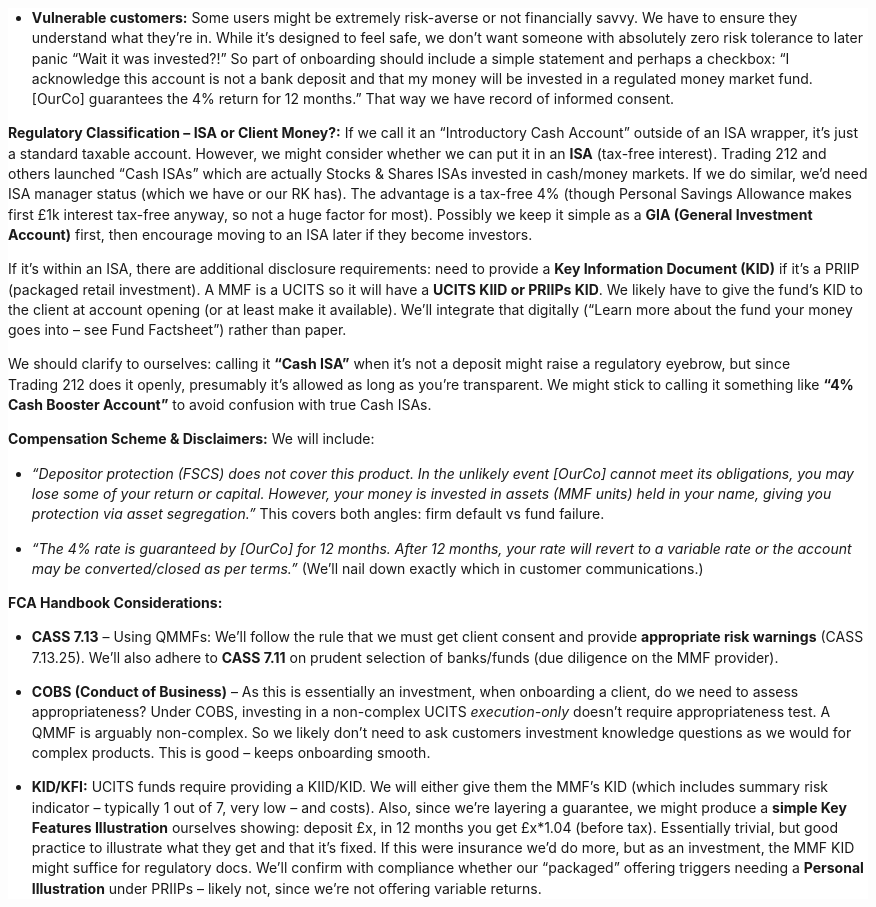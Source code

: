 - **Vulnerable customers:** Some users might be extremely risk-averse or not financially savvy. We have to ensure they understand what they’re in. While it’s designed to feel safe, we don’t want someone with absolutely zero risk tolerance to later panic “Wait it was invested?!” So part of onboarding should include a simple statement and perhaps a checkbox: “I acknowledge this account is not a bank deposit and that my money will be invested in a regulated money market fund. [OurCo] guarantees the 4% return for 12 months.” That way we have record of informed consent.
    

**Regulatory Classification – ISA or Client Money?:** If we call it an “Introductory Cash Account” outside of an ISA wrapper, it’s just a standard taxable account. However, we might consider whether we can put it in an **ISA** (tax-free interest). Trading 212 and others launched “Cash ISAs” which are actually Stocks & Shares ISAs invested in cash/money markets. If we do similar, we’d need ISA manager status (which we have or our RK has). The advantage is a tax-free 4% (though Personal Savings Allowance makes first £1k interest tax-free anyway, so not a huge factor for most). Possibly we keep it simple as a **GIA (General Investment Account)** first, then encourage moving to an ISA later if they become investors.

If it’s within an ISA, there are additional disclosure requirements: need to provide a **Key Information Document (KID)** if it’s a PRIIP (packaged retail investment). A MMF is a UCITS so it will have a **UCITS KIID or PRIIPs KID**. We likely have to give the fund’s KID to the client at account opening (or at least make it available). We’ll integrate that digitally (“Learn more about the fund your money goes into – see Fund Factsheet”) rather than paper.

We should clarify to ourselves: calling it **“Cash ISA”** when it’s not a deposit might raise a regulatory eyebrow, but since Trading 212 does it openly, presumably it’s allowed as long as you’re transparent. We might stick to calling it something like **“4% Cash Booster Account”** to avoid confusion with true Cash ISAs.

**Compensation Scheme & Disclaimers:** We will include:

- _“Depositor protection (FSCS) does not cover this product. In the unlikely event [OurCo] cannot meet its obligations, you may lose some of your return or capital. However, your money is invested in assets (MMF units) held in your name, giving you protection via asset segregation.”_ This covers both angles: firm default vs fund failure.
    
- _“The 4% rate is guaranteed by [OurCo] for 12 months. After 12 months, your rate will revert to a variable rate or the account may be converted/closed as per terms.”_ (We’ll nail down exactly which in customer communications.)
    

**FCA Handbook Considerations:**

- **CASS 7.13** – Using QMMFs: We’ll follow the rule that we must get client consent and provide **appropriate risk warnings** (CASS 7.13.25). We’ll also adhere to **CASS 7.11** on prudent selection of banks/funds (due diligence on the MMF provider).
    
- **COBS (Conduct of Business)** – As this is essentially an investment, when onboarding a client, do we need to assess appropriateness? Under COBS, investing in a non-complex UCITS _execution-only_ doesn’t require appropriateness test. A QMMF is arguably non-complex. So we likely don’t need to ask customers investment knowledge questions as we would for complex products. This is good – keeps onboarding smooth.
    
- **KID/KFI:** UCITS funds require providing a KIID/KID. We will either give them the MMF’s KID (which includes summary risk indicator – typically 1 out of 7, very low – and costs). Also, since we’re layering a guarantee, we might produce a **simple Key Features Illustration** ourselves showing: deposit £x, in 12 months you get £x*1.04 (before tax). Essentially trivial, but good practice to illustrate what they get and that it’s fixed. If this were insurance we’d do more, but as an investment, the MMF KID might suffice for regulatory docs. We’ll confirm with compliance whether our “packaged” offering triggers needing a **Personal Illustration** under PRIIPs – likely not, since we’re not offering variable returns.
    